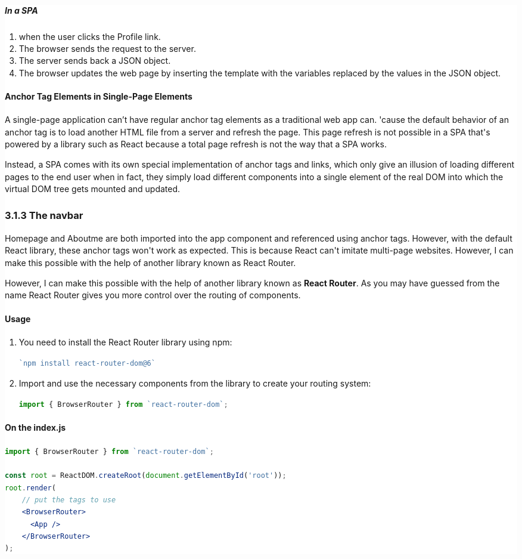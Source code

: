 ##### In a SPA

1. when the user clicks the Profile link.
1. The browser sends the request to the server.
1. The server sends back a JSON object.
1. The browser updates the web page by inserting the template with the variables replaced by the values in the JSON object.

#### Anchor Tag Elements in Single-Page Elements

A single-page application can’t have regular anchor tag elements as a traditional web app can. 'cause the default behavior of an anchor tag is to load another HTML file from a server and refresh the page. This page refresh is not possible in a SPA that's powered by a library such as React because a total page refresh is not the way that a SPA works.

Instead, a SPA comes with its own special implementation of anchor tags and links, which only give an illusion of loading different pages to the end user when in fact, they simply load different components into a single element of the real DOM into which the virtual DOM tree gets mounted and updated.

### 3.1.3 The navbar

Homepage and Aboutme are both imported into the app component and referenced using anchor tags. However, with the default React library, these anchor tags won't work as expected. This is because React can't imitate multi-page websites. However, I can make this possible with the help of another library known as React Router.

However, I can make this possible with the help of another library known as **React Router**. As you may have guessed from the name React Router gives you more control over the routing of components.

#### Usage

1. You need to install the React Router library using npm:
    ```jsx
    `npm install react-router-dom@6`
    ```
2. Import and use the necessary components from the library to create your routing system:
    ```jsx
    import { BrowserRouter } from `react-router-dom`;
    ```

#### On the index.js

```jsx
import { BrowserRouter } from `react-router-dom`;

const root = ReactDOM.createRoot(document.getElementById('root'));
root.render(
    // put the tags to use
    <BrowserRouter>
      <App />
    </BrowserRouter>
);
```
